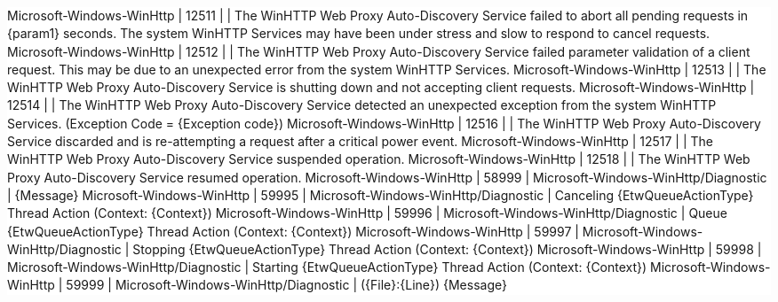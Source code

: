 Microsoft-Windows-WinHttp  |  12511     |                                         |  The WinHTTP Web Proxy Auto-Discovery Service failed to abort all pending requests in {param1} seconds.  The system WinHTTP Services may have been under stress and slow to respond to cancel requests.
Microsoft-Windows-WinHttp  |  12512     |                                         |  The WinHTTP Web Proxy Auto-Discovery Service failed parameter validation of a client request.  This may be due to an unexpected error from the system WinHTTP Services.
Microsoft-Windows-WinHttp  |  12513     |                                         |  The WinHTTP Web Proxy Auto-Discovery Service is shutting down and not accepting client requests.
Microsoft-Windows-WinHttp  |  12514     |                                         |  The WinHTTP Web Proxy Auto-Discovery Service detected an unexpected exception from the system WinHTTP Services. (Exception Code = {Exception code})
Microsoft-Windows-WinHttp  |  12516     |                                         |  The WinHTTP Web Proxy Auto-Discovery Service discarded and is re-attempting a request after a critical power event.
Microsoft-Windows-WinHttp  |  12517     |                                         |  The WinHTTP Web Proxy Auto-Discovery Service suspended operation.
Microsoft-Windows-WinHttp  |  12518     |                                         |  The WinHTTP Web Proxy Auto-Discovery Service resumed operation.
Microsoft-Windows-WinHttp  |  58999     |  Microsoft-Windows-WinHttp/Diagnostic   |  {Message}
Microsoft-Windows-WinHttp  |  59995     |  Microsoft-Windows-WinHttp/Diagnostic   |  Canceling {EtwQueueActionType} Thread Action (Context: {Context})
Microsoft-Windows-WinHttp  |  59996     |  Microsoft-Windows-WinHttp/Diagnostic   |  Queue {EtwQueueActionType} Thread Action (Context: {Context})
Microsoft-Windows-WinHttp  |  59997     |  Microsoft-Windows-WinHttp/Diagnostic   |  Stopping {EtwQueueActionType} Thread Action (Context: {Context})
Microsoft-Windows-WinHttp  |  59998     |  Microsoft-Windows-WinHttp/Diagnostic   |  Starting {EtwQueueActionType} Thread Action (Context: {Context})
Microsoft-Windows-WinHttp  |  59999     |  Microsoft-Windows-WinHttp/Diagnostic   |  ({File}:{Line}) {Message}